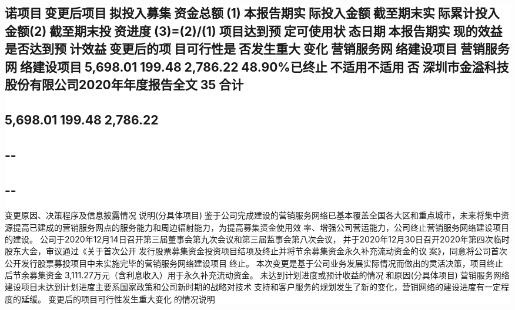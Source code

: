 诺项目
变更后项目
拟投入募集
资金总额
(1)
本报告期实
际投入金额
截至期末实
际累计投入
金额(2)
截至期末投
资进度
(3)=(2)/(1)
项目达到预
定可使用状
态日期
本报告期实
现的效益
是否达到预
计效益
变更后的项
目可行性是
否发生重大
变化
营销服务网
络建设项目
营销服务网
络建设项目
5,698.01
199.48
2,786.22
48.90%已终止
不适用不适用
否
深圳市金溢科技股份有限公司2020年年度报告全文
35
合计
--
5,698.01
199.48
2,786.22
--
--
--
--
--
变更原因、决策程序及信息披露情况
说明(分具体项目)
鉴于公司完成建设的营销服务网络已基本覆盖全国各大区和重点城市，未来将集中资
源提高已建成的营销服务网点的服务能力和周边辐射能力，为提高募集资金使用效
率、增强公司营运能力，公司终止营销服务网络建设项目的建设。
公司于2020年12月14日召开第三届董事会第九次会议和第三届监事会第八次会议，
并于2020年12月30日召开2020年第四次临时股东大会，审议通过《关于首次公开
发行股票募集资金投资项目结项及终止并将节余募集资金永久补充流动资金的议
案》，同意将公司首次公开发行股票募投项目中未实施完毕的营销服务网络建设项目
终止。
本次变更是基于公司业务发展实际情况而做出的灵活决策，项目终止后节余募集资金
3,111.27万元（含利息收入）用于永久补充流动资金。
未达到计划进度或预计收益的情况
和原因(分具体项目)
营销服务网络建设项目未达到计划进度主要系国家政策和公司新时期的战略对技术
支持和客户服务的规划发生了新的变化，营销网络的建设进度有一定程度的延缓。
变更后的项目可行性发生重大变化
的情况说明